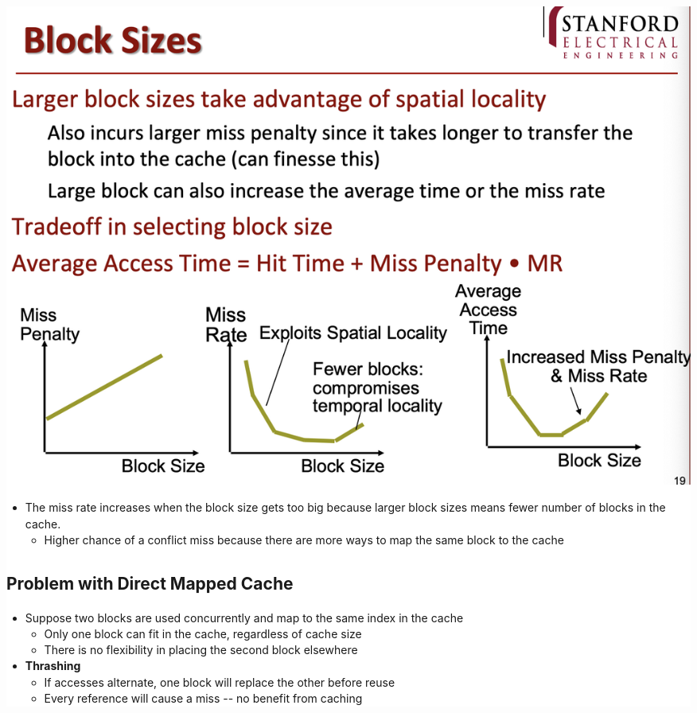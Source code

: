 ![Pasted image 20250213135805](../../attachments/Pasted%20image%2020250213135805.png)
* The miss rate increases when the block size gets too big because larger block sizes means fewer number of blocks in the cache.
	* Higher chance of a conflict miss because there are more ways to map the same block to the cache

## Problem with Direct Mapped Cache
* Suppose two blocks are used concurrently and map to the same index in the cache
	* Only one block can fit in the cache, regardless of cache size
	* There is no flexibility in placing the second block elsewhere
* **Thrashing**
	* If accesses alternate, one block will replace the other before reuse
	* Every reference will cause a miss -- no benefit from caching